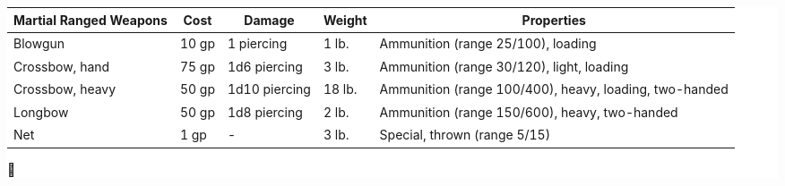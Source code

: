 
| Martial Ranged Weapons | Cost  | Damage          | Weight  | Properties                                             |
|------------------------|-------|-----------------|---------|--------------------------------------------------------|
| Blowgun                | 10 gp | 1 piercing      | 1 lb.   | Ammunition (range 25/100), loading                     |
| Crossbow, hand         | 75 gp | 1d6 piercing    | 3 lb.   | Ammunition (range 30/120), light, loading              |
| Crossbow, heavy        | 50 gp | 1d10 piercing   | 18 lb.  | Ammunition (range 100/400), heavy, loading, two-handed |
| Longbow                | 50 gp | 1d8 piercing    | 2 lb.   | Ammunition (range 150/600), heavy, two-handed          |
| Net                    | 1 gp  | -               | 3 lb.   | Special, thrown (range 5/15)                           |
